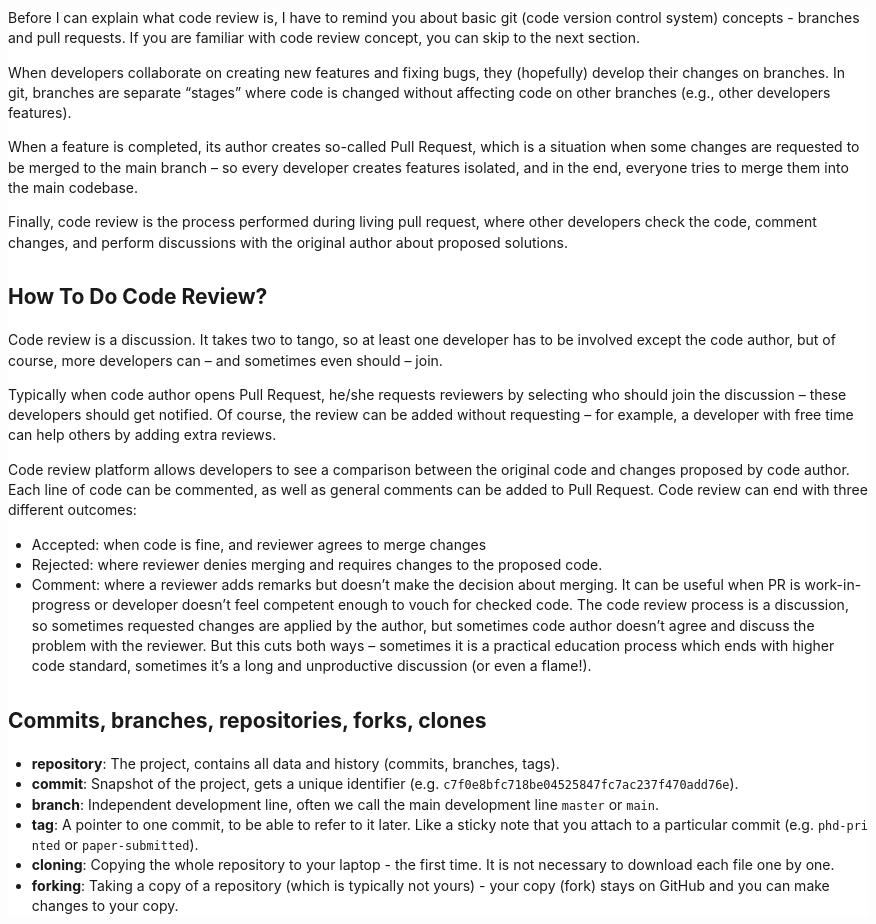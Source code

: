 Before I can explain what code review is, I have to remind you about basic git (code version control system) concepts - branches and pull requests. If you are familiar with code review concept, you can skip to the next section.

When developers collaborate on creating new features and fixing bugs, they (hopefully) develop their changes on branches. In git, branches are separate “stages” where code is changed without affecting code on other branches (e.g., other developers features).

When a feature is completed, its author creates so-called Pull Request, which is a situation when some changes are requested to be merged to the main branch – so every developer creates features isolated, and in the end, everyone tries to merge them into the main codebase.

Finally, code review is the process performed during living pull request, where other developers check the code, comment changes, and perform discussions with the original author about proposed solutions.




## How To Do Code Review?
Code review is a discussion. It takes two to tango, so at least one developer has to be involved except the code author, but of course, more developers can – and sometimes even should – join.

Typically when code author opens Pull Request, he/she requests reviewers by selecting who should join the discussion – these developers should get notified. Of course, the review can be added without requesting – for example, a developer with free time can help others by adding extra reviews.

Code review platform allows developers to see a comparison between the original code and changes proposed by code author. Each line of code can be commented, as well as general comments can be added to Pull Request. Code review can end with three different outcomes:

- Accepted: when code is fine, and reviewer agrees to merge changes
- Rejected: where reviewer denies merging and requires changes to the proposed code.
- Comment:  where a reviewer adds remarks but doesn’t make the decision about merging. It can be useful when PR is work-in-progress or developer doesn’t feel competent enough to vouch for checked code.
The code review process is a discussion, so sometimes requested changes are applied by the author, but sometimes code author doesn’t agree and discuss the problem with the reviewer. But this cuts both ways – sometimes it is a practical education process which ends with higher code standard, sometimes it’s a long and unproductive discussion (or even a flame!).



## Commits, branches, repositories, forks, clones

- **repository**: The project, contains all data and history (commits, branches, tags).
- **commit**: Snapshot of the project, gets a unique identifier (e.g. `c7f0e8bfc718be04525847fc7ac237f470add76e`).
- **branch**: Independent development line, often we call the main development line `master` or `main`.
- **tag**: A pointer to one commit, to be able to refer to it later. Like a sticky note that you attach to a particular commit (e.g. `phd-printed` or `paper-submitted`).
- **cloning**: Copying the whole repository to your laptop - the first time. It is not necessary to download each file one by one.
- **forking**: Taking a copy of a repository (which is typically not yours) - your
  copy (fork) stays on GitHub and you can make changes to your copy.
